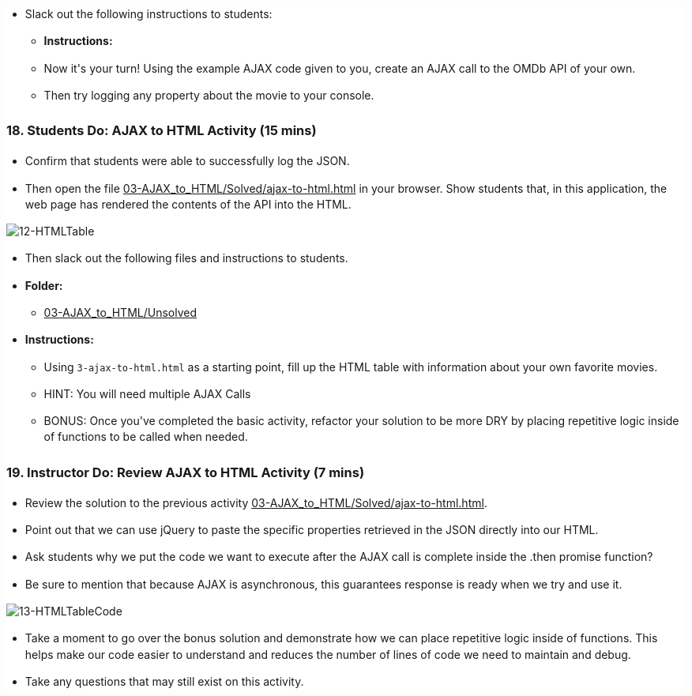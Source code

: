 * Slack out the following instructions to students:

  * **Instructions:**

  * Now it's your turn! Using the example AJAX code given to you, create an AJAX call to the OMDb API of your own.

  * Then try logging any property about the movie to your console.

### 18. Students Do: AJAX to HTML Activity (15 mins)

* Confirm that students were able to successfully log the JSON.

* Then open the file [03-AJAX_to_HTML/Solved/ajax-to-html.html](../../../../01-Class-Content/06-Server-Side-APIs/01-Activities/03-AJAX_to_HTML/Solved/ajax-to-html.html) in your browser. Show students that, in this application, the web page has rendered the contents of the API into the HTML.

![12-HTMLTable](Images/12-HTMLTable.png)

* Then slack out the following files and instructions to students.

* **Folder:**

  * [03-AJAX_to_HTML/Unsolved](../../../../01-Class-Content/06-Server-Side-APIs/01-Activities/03-AJAX_to_HTML/Unsolved)

* **Instructions:**

  * Using `3-ajax-to-html.html` as a starting point, fill up the HTML table with information about your own favorite movies.

  * HINT: You will need multiple AJAX Calls

  * BONUS: Once you've completed the basic activity, refactor your solution to be more DRY by placing repetitive logic inside of functions to be called when needed.

### 19. Instructor Do: Review AJAX to HTML Activity (7 mins)

* Review the solution to the previous activity [03-AJAX_to_HTML/Solved/ajax-to-html.html](../../../../01-Class-Content/06-Server-Side-APIs/01-Activities/03-AJAX_to_HTML/Solved/ajax-to-html.html).

* Point out that we can use jQuery to paste the specific properties retrieved in the JSON directly into our HTML.

* Ask students why we put the code we want to execute after the AJAX call is complete inside the .then promise function?   

* Be sure to mention that because AJAX is asynchronous, this guarantees response is ready when we try and use it.

![13-HTMLTableCode](Images/13-HTMLTableCode.png)

* Take a moment to go over the bonus solution and demonstrate how we can place repetitive logic inside of functions. This helps make our code easier to understand and reduces the number of lines of code we need to maintain and debug.

* Take any questions that may still exist on this activity.
